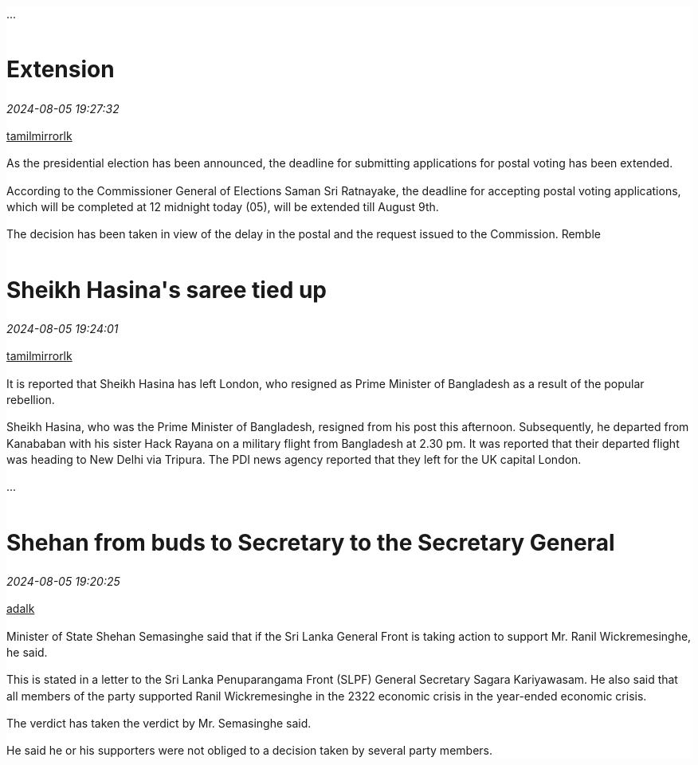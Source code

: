 ...



# Extension

*2024-08-05 19:27:32*

[tamilmirrorlk](https://www.tamilmirror.lk/செய்திகள்/கால-அவகாசம்-நீடிப்பு/175-341640)

As the presidential election has been announced, the deadline for submitting applications for postal voting has been extended.

According to the Commissioner General of Elections Saman Sri Ratnayake, the deadline for accepting postal voting applications, which will be completed at 12 midnight today (05), will be extended till August 9th.

The decision has been taken in view of the delay in the postal and the request issued to the Commission. Remble



# Sheikh Hasina's saree tied up

*2024-08-05 19:24:01*

[tamilmirrorlk](https://www.tamilmirror.lk/உலக-செய்திகள்/ஷேக்-ஹசீனாவின்-சேலையை-கட்டி-ஆட்டம்/50-341639)

It is reported that Sheikh Hasina has left London, who resigned as Prime Minister of Bangladesh as a result of the popular rebellion.

Sheikh Hasina, who was the Prime Minister of Bangladesh, resigned from his post this afternoon. Subsequently, he departed from Kanababan with his sister Hack Rayana on a military flight from Bangladesh at 2.30 pm. It was reported that their departed flight was heading to New Delhi via Tripura. The PDI news agency reported that they left for the UK capital London.

...



# Shehan from buds to Secretary to the Secretary General

*2024-08-05 19:20:25*

[adalk](https://www.ada.lk/breaking_news/ෂෙහාන්ගෙන්-පොහොට්ටු-මහ-ලේකම්ට-ලිපියක්/11-411216)

Minister of State Shehan Semasinghe said that if the Sri Lanka General Front is taking action to support Mr. Ranil Wickremesinghe, he said.

This is stated in a letter to the Sri Lanka Penuparangama Front (SLPF) General Secretary Sagara Kariyawasam. He also said that all members of the party supported Ranil Wickremesinghe in the 2322 economic crisis in the year-ended economic crisis.

The verdict has taken the verdict by Mr. Semasinghe said.

He said he or his supporters were not obliged to a decision taken by several party members.

